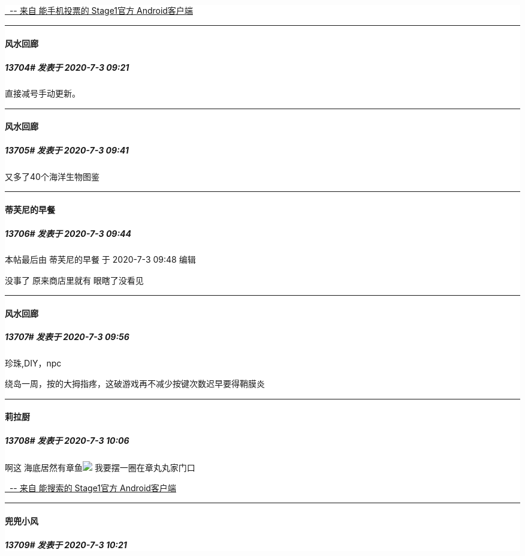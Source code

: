 [  -- 来自 能手机投票的 Stage1官方 Android客户端](https://www.coolapk.com/apk/140634)


-----

####  风水回廊  
##### 13704#       发表于 2020-7-3 09:21


直接减号手动更新。


-----

####  风水回廊  
##### 13705#       发表于 2020-7-3 09:41


又多了40个海洋生物图鉴


-----

####  蒂芙尼的早餐  
##### 13706#       发表于 2020-7-3 09:44


 本帖最后由 蒂芙尼的早餐 于 2020-7-3 09:48 编辑 

没事了 原来商店里就有 眼瞎了没看见


-----

####  风水回廊  
##### 13707#       发表于 2020-7-3 09:56


珍珠,DIY，npc

绕岛一周，按的大拇指疼，这破游戏再不减少按键次数迟早要得鞘膜炎


-----

####  莉拉厨  
##### 13708#       发表于 2020-7-3 10:06


啊这 海底居然有章鱼<img src="https://static.saraba1st.com/image/smiley/face2017/001.png" referrerpolicy="no-referrer"> 我要摆一圈在章丸丸家门口

[  -- 来自 能搜索的 Stage1官方 Android客户端](https://www.coolapk.com/apk/140634)


-----

####  兜兜小风  
##### 13709#       发表于 2020-7-3 10:21
